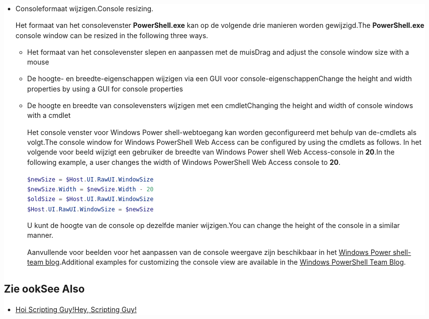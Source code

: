 - <span data-ttu-id="2c4a4-276">Consoleformaat wijzigen.</span><span class="sxs-lookup"><span data-stu-id="2c4a4-276">Console resizing.</span></span>

  <span data-ttu-id="2c4a4-277">Het formaat van het consolevenster **PowerShell.exe** kan op de volgende drie manieren worden gewijzigd.</span><span class="sxs-lookup"><span data-stu-id="2c4a4-277">The **PowerShell.exe** console window can be resized in the following three ways.</span></span>

  - <span data-ttu-id="2c4a4-278">Het formaat van het consolevenster slepen en aanpassen met de muis</span><span class="sxs-lookup"><span data-stu-id="2c4a4-278">Drag and adjust the console window size with a mouse</span></span>
  - <span data-ttu-id="2c4a4-279">De hoogte- en breedte-eigenschappen wijzigen via een GUI voor console-eigenschappen</span><span class="sxs-lookup"><span data-stu-id="2c4a4-279">Change the height and width properties by using a GUI for console properties</span></span>
  - <span data-ttu-id="2c4a4-280">De hoogte en breedte van consolevensters wijzigen met een cmdlet</span><span class="sxs-lookup"><span data-stu-id="2c4a4-280">Changing the height and width of console windows with a cmdlet</span></span>

    <span data-ttu-id="2c4a4-281">Het console venster voor Windows Power shell-webtoegang kan worden geconfigureerd met behulp van de-cmdlets als volgt.</span><span class="sxs-lookup"><span data-stu-id="2c4a4-281">The console window for Windows PowerShell Web Access can be configured by using the cmdlets as follows.</span></span> <span data-ttu-id="2c4a4-282">In het volgende voor beeld wijzigt een gebruiker de breedte van Windows Power shell Web Access-console in **20**.</span><span class="sxs-lookup"><span data-stu-id="2c4a4-282">In the following example, a user changes the width of Windows PowerShell Web Access console to **20**.</span></span>

    ```powershell
    $newSize = $Host.UI.RawUI.WindowSize
    $newSize.Width = $newSize.Width - 20
    $oldSize = $Host.UI.RawUI.WindowSize
    $Host.UI.RawUI.WindowSize = $newSize
    ```

    <span data-ttu-id="2c4a4-283">U kunt de hoogte van de console op dezelfde manier wijzigen.</span><span class="sxs-lookup"><span data-stu-id="2c4a4-283">You can change the height of the console in a similar manner.</span></span>

    <span data-ttu-id="2c4a4-284">Aanvullende voor beelden voor het aanpassen van de console weergave zijn beschikbaar in het [Windows Power shell-team blog](https://devblogs.microsoft.com/powershell).</span><span class="sxs-lookup"><span data-stu-id="2c4a4-284">Additional examples for customizing the console view are available in the [Windows PowerShell Team Blog](https://devblogs.microsoft.com/powershell).</span></span>

## <a name="see-also"></a><span data-ttu-id="2c4a4-285">Zie ook</span><span class="sxs-lookup"><span data-stu-id="2c4a4-285">See Also</span></span>

- [<span data-ttu-id="2c4a4-286">Hoi Scripting Guy!</span><span class="sxs-lookup"><span data-stu-id="2c4a4-286">Hey, Scripting Guy!</span></span>](https://devblogs.microsoft.com/scripting/)
